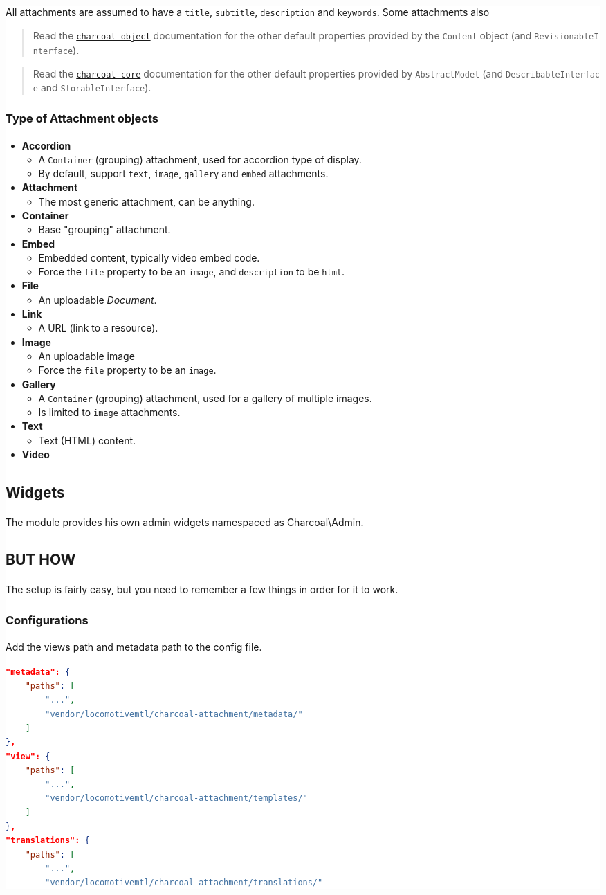All attachments are assumed to have a `title`, `subtitle`, `description` and `keywords`. Some attachments also 

> Read the [`charcoal-object`](https://github.com/locomotivemtl/charcoal-object) documentation for the other default properties provided by the `Content` object (and `RevisionableInterface`).

> Read the [`charcoal-core`](https://github.com/locomotivemtl/charcoal-core) documentation for the other default properties provided by `AbstractModel` (and `DescribableInterface` and `StorableInterface`). 


### Type of Attachment objects

-   **Accordion**
    - A `Container` (grouping) attachment, used for accordion type of display.
    - By default, support `text`, `image`, `gallery` and `embed` attachments.
-   **Attachment**
    - The most generic attachment, can be anything.
-   **Container**
    - Base "grouping" attachment.
-   **Embed**
    - Embedded content, typically video embed code.
    - Force the `file` property to be an `image`, and `description` to be `html`.
-   **File**
    - An uploadable _Document_.
-   **Link**
    - A URL (link to a resource).
-   **Image**
    - An uploadable image
    - Force the `file` property to be an `image`.
-   **Gallery**
    - A `Container` (grouping) attachment, used for a gallery of multiple images.
    - Is limited to `image` attachments.
-   **Text**
    - Text (HTML) content.
-   **Video**

## Widgets

The module provides his own admin widgets namespaced as Charcoal\Admin.

## BUT HOW

The setup is fairly easy, but you need to remember a few things in order for it to work.

### Configurations

Add the views path and metadata path to the config file.
```json
"metadata": {
    "paths": [
        "...",
        "vendor/locomotivemtl/charcoal-attachment/metadata/"
    ]
},
"view": {
    "paths": [
        "...",
        "vendor/locomotivemtl/charcoal-attachment/templates/"
    ]
},
"translations": {
    "paths": [
        "...",
        "vendor/locomotivemtl/charcoal-attachment/translations/"
```